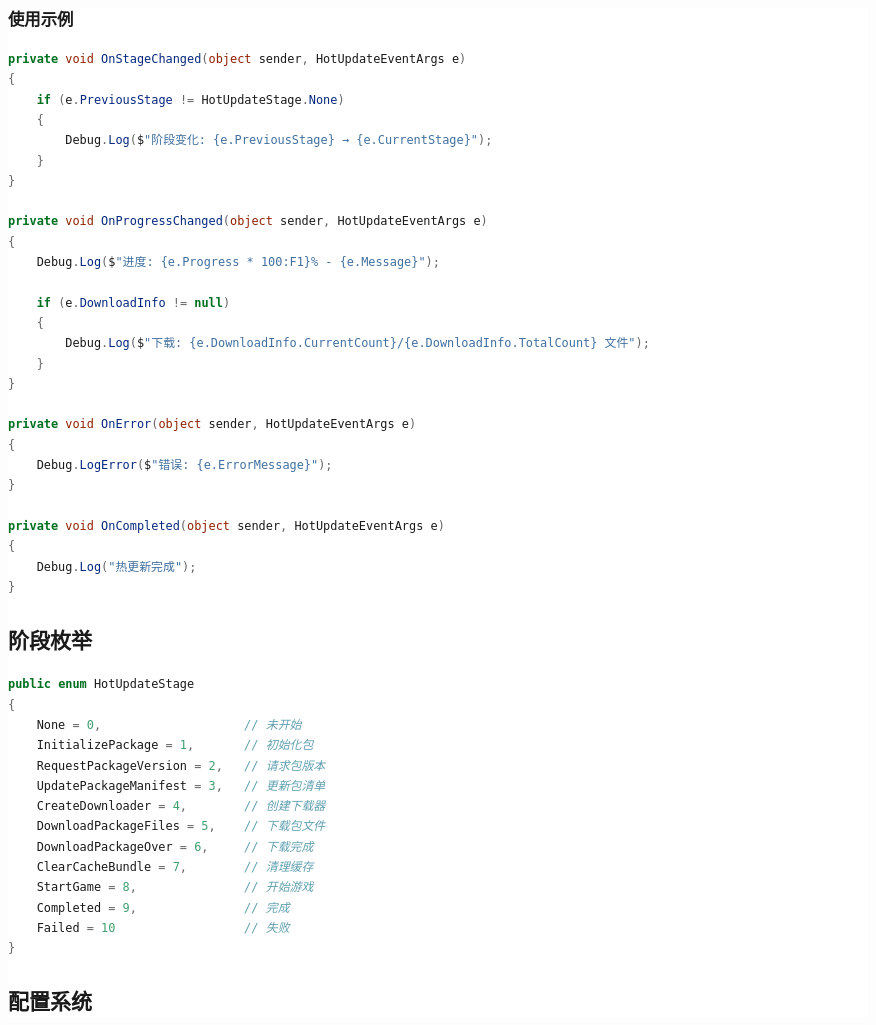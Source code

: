 ### 使用示例

```csharp
private void OnStageChanged(object sender, HotUpdateEventArgs e)
{
    if (e.PreviousStage != HotUpdateStage.None)
    {
        Debug.Log($"阶段变化: {e.PreviousStage} → {e.CurrentStage}");
    }
}

private void OnProgressChanged(object sender, HotUpdateEventArgs e)
{
    Debug.Log($"进度: {e.Progress * 100:F1}% - {e.Message}");
    
    if (e.DownloadInfo != null)
    {
        Debug.Log($"下载: {e.DownloadInfo.CurrentCount}/{e.DownloadInfo.TotalCount} 文件");
    }
}

private void OnError(object sender, HotUpdateEventArgs e)
{
    Debug.LogError($"错误: {e.ErrorMessage}");
}

private void OnCompleted(object sender, HotUpdateEventArgs e)
{
    Debug.Log("热更新完成");
}
```

## 阶段枚举

```csharp
public enum HotUpdateStage
{
    None = 0,                    // 未开始
    InitializePackage = 1,       // 初始化包
    RequestPackageVersion = 2,   // 请求包版本
    UpdatePackageManifest = 3,   // 更新包清单
    CreateDownloader = 4,        // 创建下载器
    DownloadPackageFiles = 5,    // 下载包文件
    DownloadPackageOver = 6,     // 下载完成
    ClearCacheBundle = 7,        // 清理缓存
    StartGame = 8,               // 开始游戏
    Completed = 9,               // 完成
    Failed = 10                  // 失败
}
```

## 配置系统
